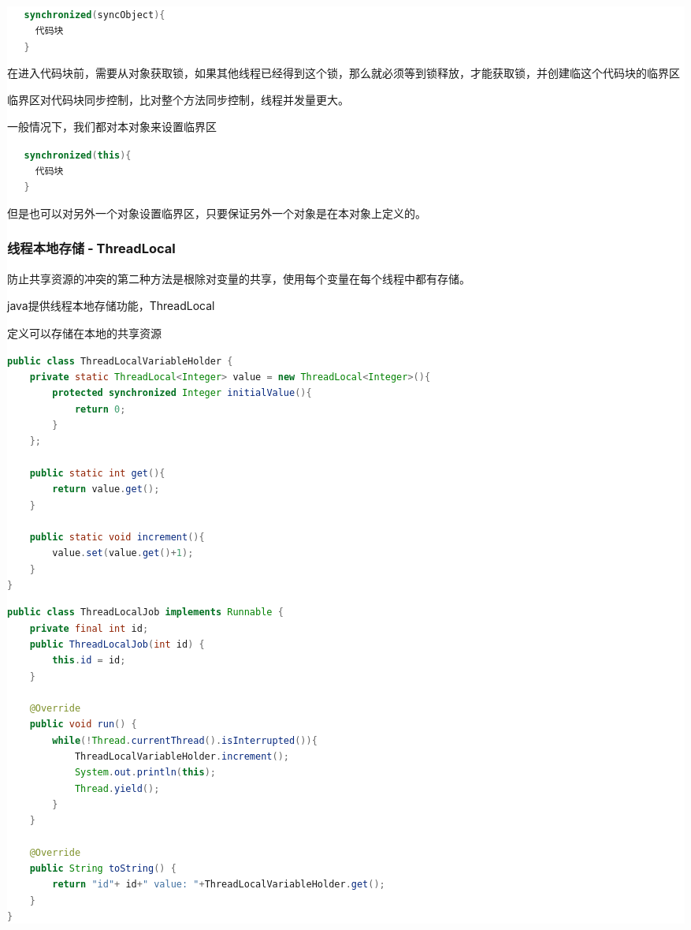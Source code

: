 ```java
   synchronized(syncObject){
     代码块
   }
```

在进入代码块前，需要从对象获取锁，如果其他线程已经得到这个锁，那么就必须等到锁释放，才能获取锁，并创建临这个代码块的临界区


临界区对代码块同步控制，比对整个方法同步控制，线程并发量更大。


一般情况下，我们都对本对象来设置临界区
```java
   synchronized(this){
     代码块
   }
```

但是也可以对另外一个对象设置临界区，只要保证另外一个对象是在本对象上定义的。

### 线程本地存储 - ThreadLocal
防止共享资源的冲突的第二种方法是根除对变量的共享，使用每个变量在每个线程中都有存储。

java提供线程本地存储功能，ThreadLocal

 定义可以存储在本地的共享资源
```java
public class ThreadLocalVariableHolder {
    private static ThreadLocal<Integer> value = new ThreadLocal<Integer>(){
        protected synchronized Integer initialValue(){
            return 0;
        }
    };

    public static int get(){
        return value.get();
    }

    public static void increment(){
        value.set(value.get()+1);
    }
}
```

```java
public class ThreadLocalJob implements Runnable {
    private final int id;
    public ThreadLocalJob(int id) {
        this.id = id;
    }

    @Override
    public void run() {
        while(!Thread.currentThread().isInterrupted()){
            ThreadLocalVariableHolder.increment();
            System.out.println(this);
            Thread.yield();
        }
    }

    @Override
    public String toString() {
        return "id"+ id+" value: "+ThreadLocalVariableHolder.get();
    }
}
```
